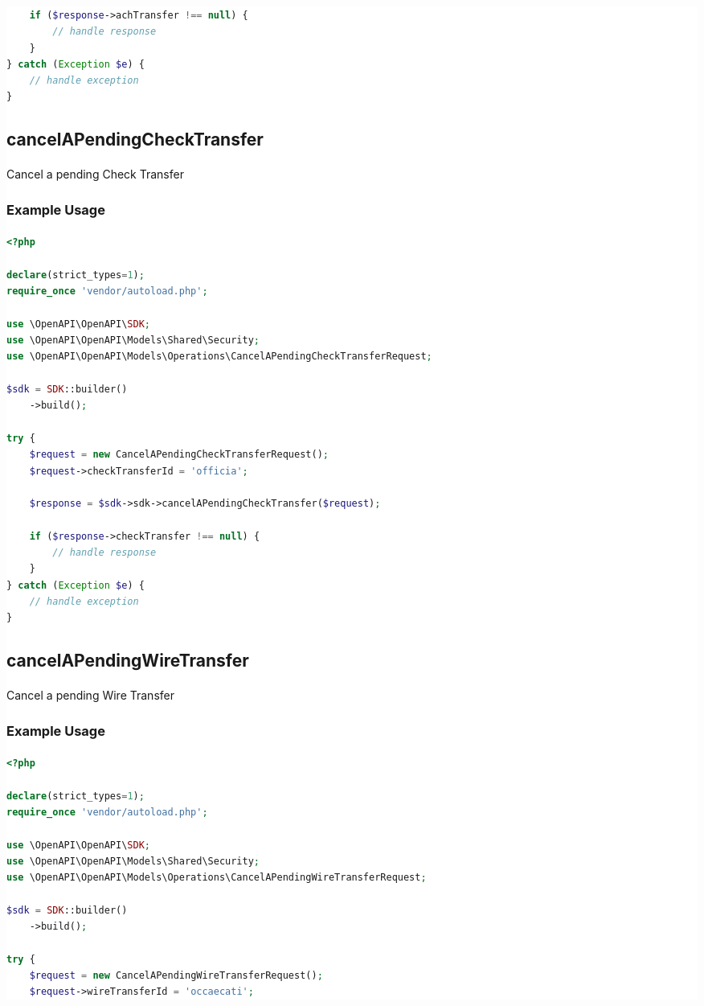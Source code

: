 ```php
    if ($response->achTransfer !== null) {
        // handle response
    }
} catch (Exception $e) {
    // handle exception
}
```

## cancelAPendingCheckTransfer

Cancel a pending Check Transfer

### Example Usage

```php
<?php

declare(strict_types=1);
require_once 'vendor/autoload.php';

use \OpenAPI\OpenAPI\SDK;
use \OpenAPI\OpenAPI\Models\Shared\Security;
use \OpenAPI\OpenAPI\Models\Operations\CancelAPendingCheckTransferRequest;

$sdk = SDK::builder()
    ->build();

try {
    $request = new CancelAPendingCheckTransferRequest();
    $request->checkTransferId = 'officia';

    $response = $sdk->sdk->cancelAPendingCheckTransfer($request);

    if ($response->checkTransfer !== null) {
        // handle response
    }
} catch (Exception $e) {
    // handle exception
}
```

## cancelAPendingWireTransfer

Cancel a pending Wire Transfer

### Example Usage

```php
<?php

declare(strict_types=1);
require_once 'vendor/autoload.php';

use \OpenAPI\OpenAPI\SDK;
use \OpenAPI\OpenAPI\Models\Shared\Security;
use \OpenAPI\OpenAPI\Models\Operations\CancelAPendingWireTransferRequest;

$sdk = SDK::builder()
    ->build();

try {
    $request = new CancelAPendingWireTransferRequest();
    $request->wireTransferId = 'occaecati';

```